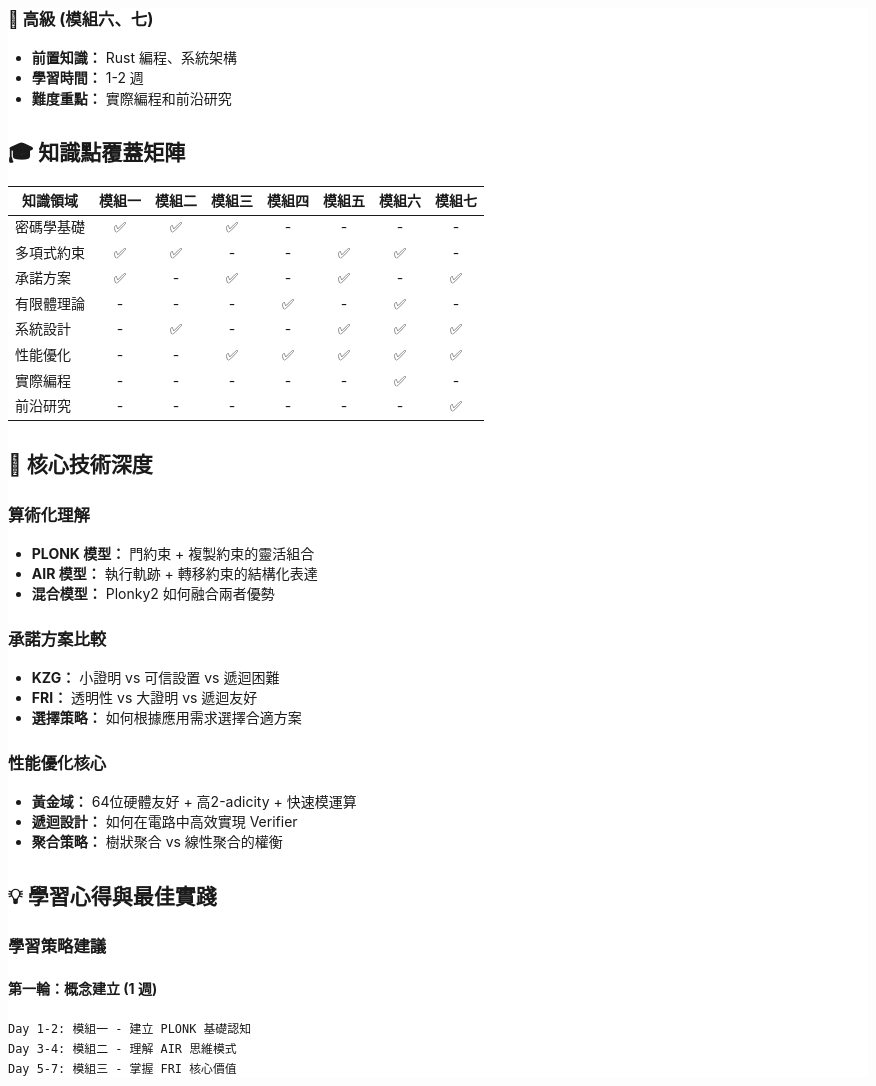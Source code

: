 ### 🔴 高級 (模組六、七)
- **前置知識：** Rust 編程、系統架構
- **學習時間：** 1-2 週  
- **難度重點：** 實際編程和前沿研究

## 🎓 知識點覆蓋矩陣

| 知識領域 | 模組一 | 模組二 | 模組三 | 模組四 | 模組五 | 模組六 | 模組七 |
|----------|:------:|:------:|:------:|:------:|:------:|:------:|:------:|
| 密碼學基礎 | ✅ | ✅ | ✅ | - | - | - | - |
| 多項式約束 | ✅ | ✅ | - | - | ✅ | ✅ | - |
| 承諾方案 | ✅ | - | ✅ | - | ✅ | - | ✅ |
| 有限體理論 | - | - | - | ✅ | - | ✅ | - |
| 系統設計 | - | ✅ | - | - | ✅ | ✅ | ✅ |
| 性能優化 | - | - | ✅ | ✅ | ✅ | ✅ | ✅ |
| 實際編程 | - | - | - | - | - | ✅ | - |
| 前沿研究 | - | - | - | - | - | - | ✅ |

## 🔬 核心技術深度

### 算術化理解
- **PLONK 模型：** 門約束 + 複製約束的靈活組合
- **AIR 模型：** 執行軌跡 + 轉移約束的結構化表達
- **混合模型：** Plonky2 如何融合兩者優勢

### 承諾方案比較
- **KZG：** 小證明 vs 可信設置 vs 遞迴困難
- **FRI：** 透明性 vs 大證明 vs 遞迴友好
- **選擇策略：** 如何根據應用需求選擇合適方案

### 性能優化核心
- **黃金域：** 64位硬體友好 + 高2-adicity + 快速模運算
- **遞迴設計：** 如何在電路中高效實現 Verifier
- **聚合策略：** 樹狀聚合 vs 線性聚合的權衡

## 💡 學習心得與最佳實踐

### 學習策略建議

#### 第一輪：概念建立 (1 週)
```
Day 1-2: 模組一 - 建立 PLONK 基礎認知
Day 3-4: 模組二 - 理解 AIR 思維模式  
Day 5-7: 模組三 - 掌握 FRI 核心價值
```

